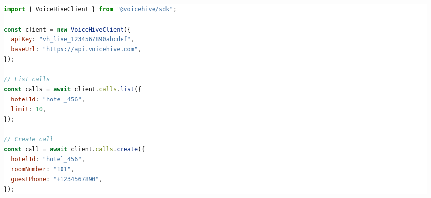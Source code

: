 ```javascript
import { VoiceHiveClient } from "@voicehive/sdk";

const client = new VoiceHiveClient({
  apiKey: "vh_live_1234567890abcdef",
  baseUrl: "https://api.voicehive.com",
});

// List calls
const calls = await client.calls.list({
  hotelId: "hotel_456",
  limit: 10,
});

// Create call
const call = await client.calls.create({
  hotelId: "hotel_456",
  roomNumber: "101",
  guestPhone: "+1234567890",
});
```
